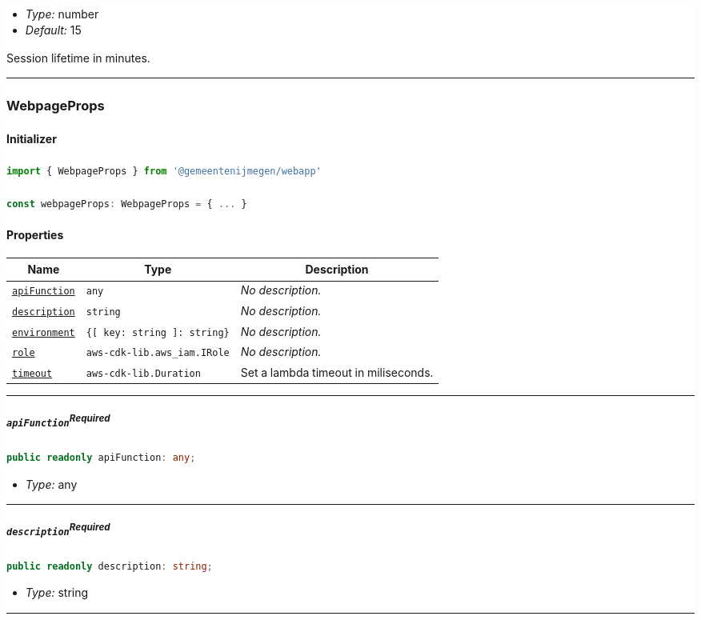 - *Type:* number
- *Default:* 15

Session lifetime in minutes.

---

### WebpageProps <a name="WebpageProps" id="@gemeentenijmegen/webapp.WebpageProps"></a>

#### Initializer <a name="Initializer" id="@gemeentenijmegen/webapp.WebpageProps.Initializer"></a>

```typescript
import { WebpageProps } from '@gemeentenijmegen/webapp'

const webpageProps: WebpageProps = { ... }
```

#### Properties <a name="Properties" id="Properties"></a>

| **Name** | **Type** | **Description** |
| --- | --- | --- |
| <code><a href="#@gemeentenijmegen/webapp.WebpageProps.property.apiFunction">apiFunction</a></code> | <code>any</code> | *No description.* |
| <code><a href="#@gemeentenijmegen/webapp.WebpageProps.property.description">description</a></code> | <code>string</code> | *No description.* |
| <code><a href="#@gemeentenijmegen/webapp.WebpageProps.property.environment">environment</a></code> | <code>{[ key: string ]: string}</code> | *No description.* |
| <code><a href="#@gemeentenijmegen/webapp.WebpageProps.property.role">role</a></code> | <code>aws-cdk-lib.aws_iam.IRole</code> | *No description.* |
| <code><a href="#@gemeentenijmegen/webapp.WebpageProps.property.timeout">timeout</a></code> | <code>aws-cdk-lib.Duration</code> | Set a lambda timeout in miliseconds. |

---

##### `apiFunction`<sup>Required</sup> <a name="apiFunction" id="@gemeentenijmegen/webapp.WebpageProps.property.apiFunction"></a>

```typescript
public readonly apiFunction: any;
```

- *Type:* any

---

##### `description`<sup>Required</sup> <a name="description" id="@gemeentenijmegen/webapp.WebpageProps.property.description"></a>

```typescript
public readonly description: string;
```

- *Type:* string

---